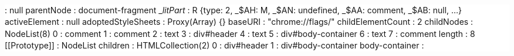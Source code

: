 : 
null
parentNode
: 
document-fragment
_$litPart$
: 
R {type: 2, _$AH: M, _$AN: undefined, _$AA: comment, _$AB: null, …}
activeElement
: 
null
adoptedStyleSheets
: 
Proxy(Array) {}
baseURI
: 
"chrome://flags/"
childElementCount
: 
2
childNodes
: 
NodeList(8)
0
: 
comment
1
: 
comment
2
: 
text
3
: 
div#header
4
: 
text
5
: 
div#body-container
6
: 
text
7
: 
comment
length
: 
8
[[Prototype]]
: 
NodeList
children
: 
HTMLCollection(2)
0
: 
div#header
1
: 
div#body-container
body-container
: 